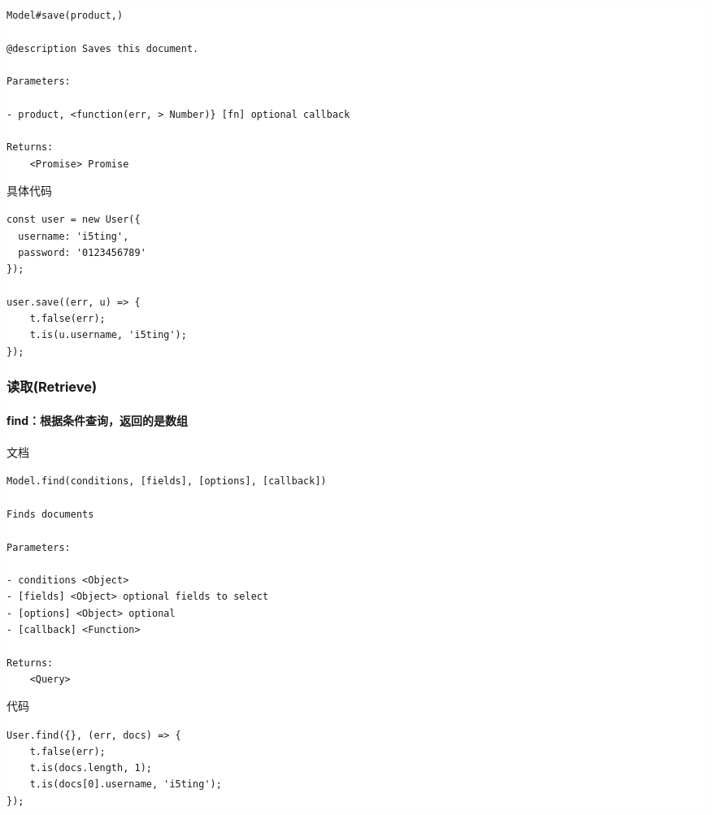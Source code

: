 ```
Model#save(product,)

@description Saves this document.

Parameters:

- product, <function(err, > Number)} [fn] optional callback

Returns:
    <Promise> Promise
```

具体代码

```
const user = new User({
  username: 'i5ting',
  password: '0123456789'
});

user.save((err, u) => {
    t.false(err);
    t.is(u.username, 'i5ting');
});
```

### 读取(Retrieve)


#### find：根据条件查询，返回的是数组

文档

```
Model.find(conditions, [fields], [options], [callback])

Finds documents

Parameters:

- conditions <Object>
- [fields] <Object> optional fields to select
- [options] <Object> optional
- [callback] <Function>

Returns:
    <Query>
```

代码

```
User.find({}, (err, docs) => {
    t.false(err);
    t.is(docs.length, 1);
    t.is(docs[0].username, 'i5ting');
});
```
